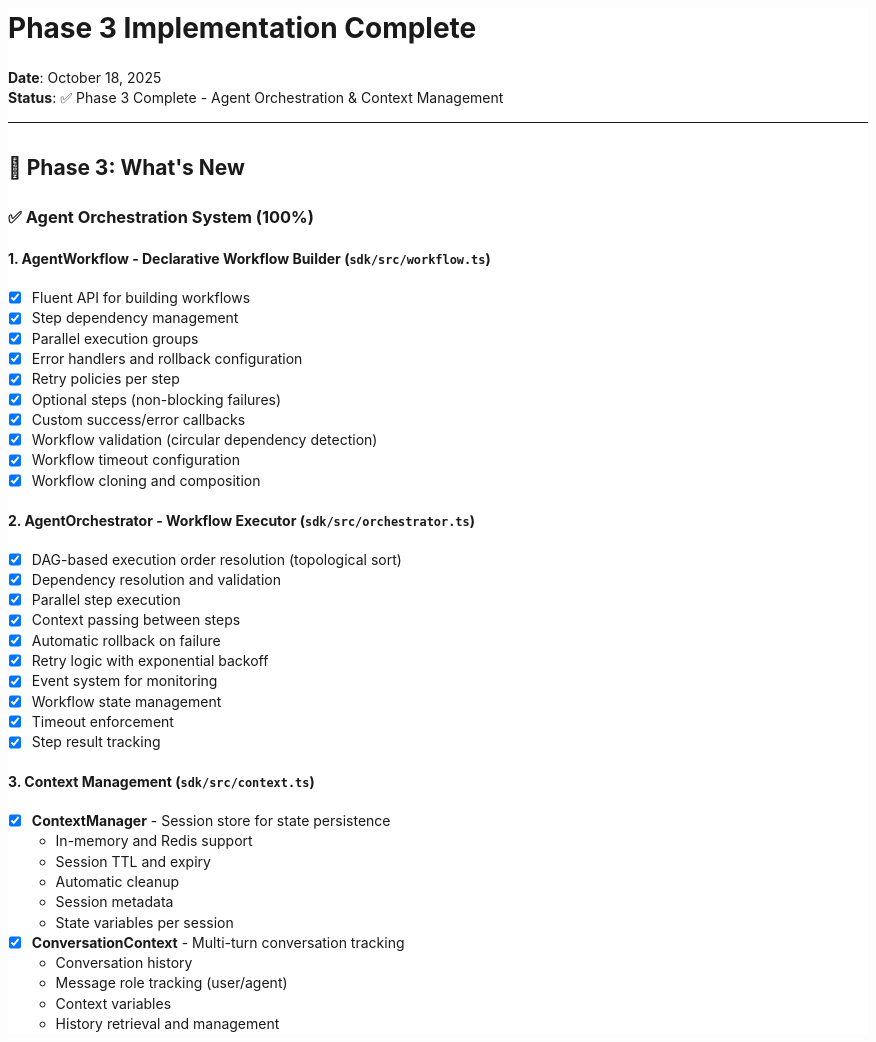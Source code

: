 # Phase 3 Implementation Complete

**Date**: October 18, 2025  
**Status**: ✅ Phase 3 Complete - Agent Orchestration & Context Management

---

## 🚀 Phase 3: What's New

### ✅ Agent Orchestration System (100%)

#### 1. AgentWorkflow - Declarative Workflow Builder (`sdk/src/workflow.ts`)
- [x] Fluent API for building workflows
- [x] Step dependency management
- [x] Parallel execution groups
- [x] Error handlers and rollback configuration
- [x] Retry policies per step
- [x] Optional steps (non-blocking failures)
- [x] Custom success/error callbacks
- [x] Workflow validation (circular dependency detection)
- [x] Workflow timeout configuration
- [x] Workflow cloning and composition

#### 2. AgentOrchestrator - Workflow Executor (`sdk/src/orchestrator.ts`)
- [x] DAG-based execution order resolution (topological sort)
- [x] Dependency resolution and validation
- [x] Parallel step execution
- [x] Context passing between steps
- [x] Automatic rollback on failure
- [x] Retry logic with exponential backoff
- [x] Event system for monitoring
- [x] Workflow state management
- [x] Timeout enforcement
- [x] Step result tracking

#### 3. Context Management (`sdk/src/context.ts`)
- [x] **ContextManager** - Session store for state persistence
  - In-memory and Redis support
  - Session TTL and expiry
  - Automatic cleanup
  - Session metadata
  - State variables per session
- [x] **ConversationContext** - Multi-turn conversation tracking
  - Conversation history
  - Message role tracking (user/agent)
  - Context variables
  - History retrieval and management
